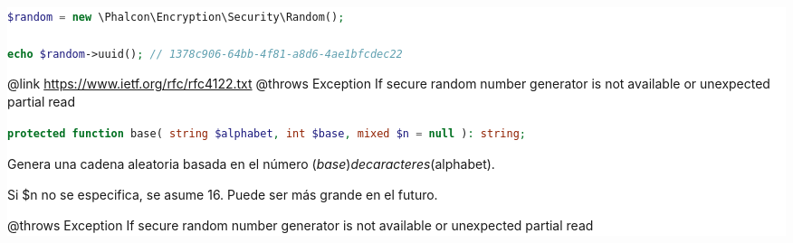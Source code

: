 ```php
$random = new \Phalcon\Encryption\Security\Random();

echo $random->uuid(); // 1378c906-64bb-4f81-a8d6-4ae1bfcdec22
```

@link https://www.ietf.org/rfc/rfc4122.txt @throws Exception If secure random number generator is not available or unexpected partial read


```php
protected function base( string $alphabet, int $base, mixed $n = null ): string;
```
Genera una cadena aleatoria basada en el número ($base) de caracteres ($alphabet).

Si $n no se especifica, se asume 16. Puede ser más grande en el futuro.

@throws Exception If secure random number generator is not available or unexpected partial read


